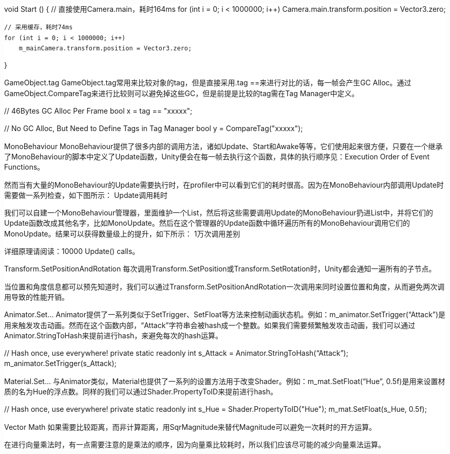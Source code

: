 void Start () {
    // 直接使用Camera.main，耗时164ms
    for (int i = 0; i < 1000000; i++)
        Camera.main.transform.position = Vector3.zero;
 
    // 采用缓存，耗时74ms
    for (int i = 0; i < 1000000; i++)
        m_mainCamera.transform.position = Vector3.zero;
}
 
GameObject.tag
GameObject.tag常用来比较对象的tag，但是直接采用.tag ==来进行对比的话，每一帧会产生GC Alloc。通过GameObject.CompareTag来进行比较则可以避免掉这些GC，但是前提是比较的tag需在Tag Manager中定义。

// 46Bytes GC Alloc Per Frame
bool x = tag == "xxxxx";
 
// No GC Alloc, But Need to Define Tags in Tag Manager
bool y = CompareTag("xxxxx");
 
MonoBehaviour
MonoBehaviour提供了很多内部的调用方法，诸如Update、Start和Awake等等，它们使用起来很方便，只要在一个继承了MonoBehaviour的脚本中定义了Update函数，Unity便会在每一帧去执行这个函数，具体的执行顺序见：Execution Order of Event Functions。

然而当有大量的MonoBehaviour的Update需要执行时，在profiler中可以看到它们的耗时很高。因为在MonoBehaviour内部调用Update时需要做一系列检查，如下图所示： Update调用耗时

我们可以自建一个MonoBehaviour管理器，里面维护一个List，然后将这些需要调用Update的MonoBehaviour扔进List中，并将它们的Update函数改成其他名字，比如MonoUpdate。然后在这个管理器的Update函数中循环遍历所有的MonoBehaviour调用它们的MonoUpdate。结果可以获得数量级上的提升，如下所示： 1万次调用差别

详细原理请阅读：10000 Update() calls。

Transform.SetPositionAndRotation
每次调用Transform.SetPosition或Transform.SetRotation时，Unity都会通知一遍所有的子节点。

当位置和角度信息都可以预先知道时，我们可以通过Transform.SetPositionAndRotation一次调用来同时设置位置和角度，从而避免两次调用导致的性能开销。

Animator.Set…
Animator提供了一系列类似于SetTrigger、SetFloat等方法来控制动画状态机。例如：m_animator.SetTrigger(“Attack”)是用来触发攻击动画。然而在这个函数内部，“Attack”字符串会被hash成一个整数。如果我们需要频繁触发攻击动画，我们可以通过Animator.StringToHash来提前进行hash，来避免每次的hash运算。


// Hash once, use everywhere!
private static readonly int s_Attack = Animator.StringToHash(“Attack”);
m_animator.SetTrigger(s_Attack);
 
Material.Set…
与Animator类似，Material也提供了一系列的设置方法用于改变Shader。例如：m_mat.SetFloat(“Hue”, 0.5f)是用来设置材质的名为Hue的浮点数。同样的我们可以通过Shader.PropertyToID来提前进行hash。

// Hash once, use everywhere!
private static readonly int s_Hue = Shader.PropertyToID("Hue");
m_mat.SetFloat(s_Hue, 0.5f);
 
Vector Math
如果需要比较距离，而非计算距离，用SqrMagnitude来替代Magnitude可以避免一次耗时的开方运算。

在进行向量乘法时，有一点需要注意的是乘法的顺序，因为向量乘比较耗时，所以我们应该尽可能的减少向量乘法运算。
